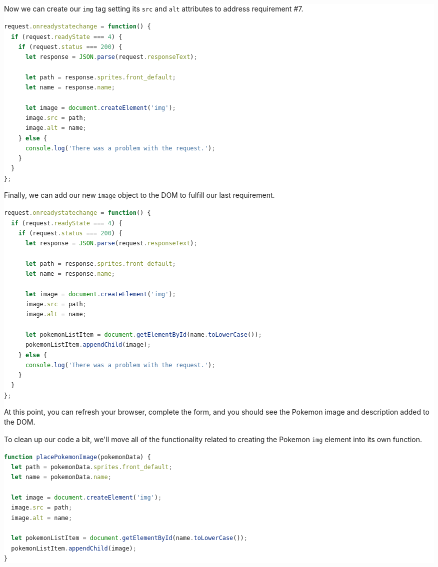 Now we can create our `img` tag setting its `src` and `alt` attributes to address requirement #7.



```javascript
request.onreadystatechange = function() {
  if (request.readyState === 4) {
    if (request.status === 200) {
      let response = JSON.parse(request.responseText);

      let path = response.sprites.front_default;
      let name = response.name;

      let image = document.createElement('img');
      image.src = path;
      image.alt = name;
    } else {
      console.log('There was a problem with the request.');
    }
  }
};
```

Finally, we can add our new `image` object to the DOM to fulfill our last requirement.

```javascript
request.onreadystatechange = function() {
  if (request.readyState === 4) {
    if (request.status === 200) {
      let response = JSON.parse(request.responseText);

      let path = response.sprites.front_default;
      let name = response.name;

      let image = document.createElement('img');
      image.src = path;
      image.alt = name;

      let pokemonListItem = document.getElementById(name.toLowerCase());
      pokemonListItem.appendChild(image);      
    } else {
      console.log('There was a problem with the request.');
    }
  }
};
```

At this point, you can refresh your browser, complete the form, and you should see the Pokemon image and description added to the DOM.

To clean up our code a bit, we'll move all of the functionality related to creating the Pokemon `img` element into its own function.

```javascript
function placePokemonImage(pokemonData) {
  let path = pokemonData.sprites.front_default;
  let name = pokemonData.name;

  let image = document.createElement('img');
  image.src = path;
  image.alt = name;

  let pokemonListItem = document.getElementById(name.toLowerCase());
  pokemonListItem.appendChild(image); 
}
```
